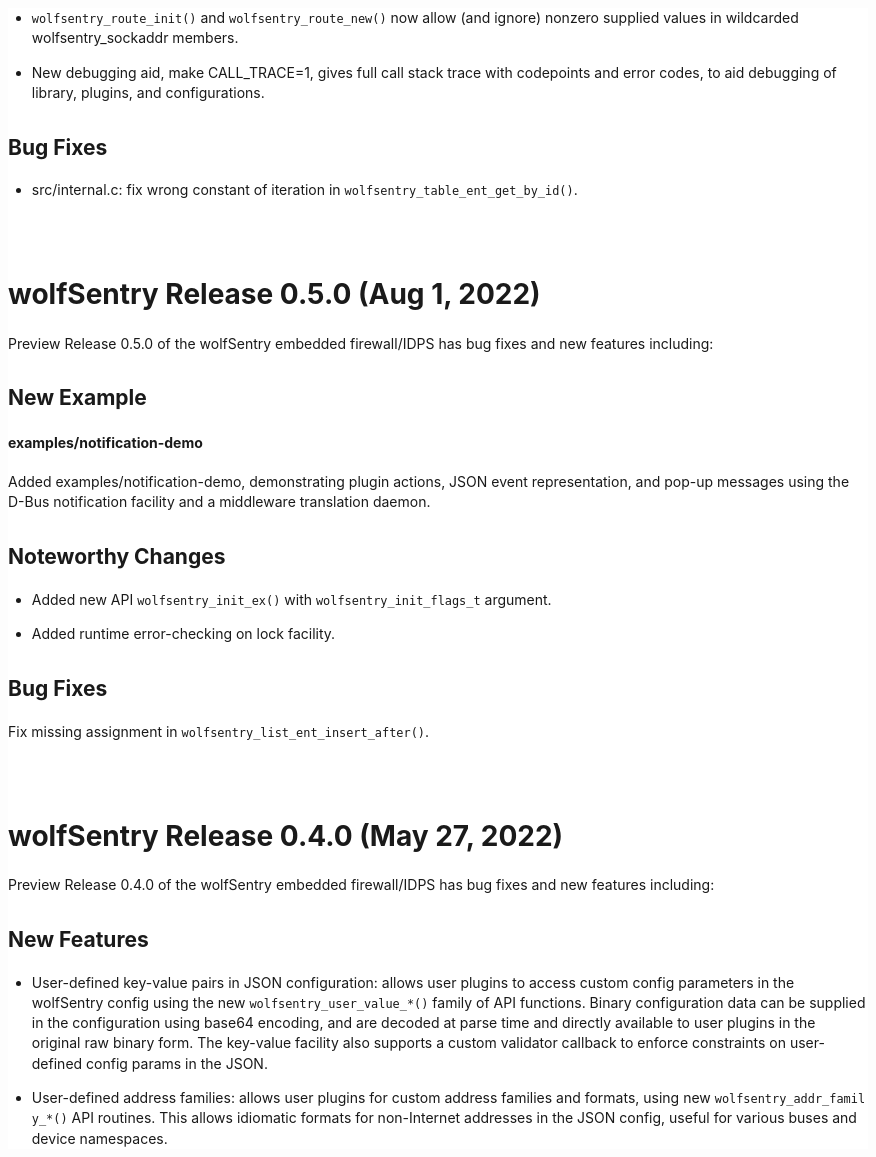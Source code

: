 * `wolfsentry_route_init()` and `wolfsentry_route_new()` now allow (and ignore) nonzero supplied values in wildcarded wolfsentry_sockaddr members.

* New debugging aid, make CALL_TRACE=1, gives full call stack trace with codepoints and error codes, to aid debugging of library, plugins, and configurations.

## Bug Fixes

* src/internal.c: fix wrong constant of iteration in `wolfsentry_table_ent_get_by_id()`.

<br>

# wolfSentry Release 0.5.0 (Aug 1, 2022)

Preview Release 0.5.0 of the wolfSentry embedded firewall/IDPS has bug fixes and new features including:

## New Example

#### examples/notification-demo

Added examples/notification-demo, demonstrating plugin actions, JSON event representation, and pop-up messages using the D-Bus notification facility and a middleware translation daemon.

## Noteworthy Changes

* Added new API `wolfsentry_init_ex()` with `wolfsentry_init_flags_t` argument.

* Added runtime error-checking on lock facility.

## Bug Fixes

Fix missing assignment in `wolfsentry_list_ent_insert_after()`.

<br>

# wolfSentry Release 0.4.0 (May 27, 2022)

Preview Release 0.4.0 of the wolfSentry embedded firewall/IDPS has bug fixes and new features including:

## New Features

* User-defined key-value pairs in JSON configuration: allows user plugins to access custom config parameters in the wolfSentry config using the new `wolfsentry_user_value_*()` family of API functions.  Binary configuration data can be supplied in the configuration using base64 encoding, and are decoded at parse time and directly available to user plugins in the original raw binary form.  The key-value facility also supports a custom validator callback to enforce constraints on user-defined config params in the JSON.

* User-defined address families: allows user plugins for custom address families and formats, using new `wolfsentry_addr_family_*()` API routines.  This allows idiomatic formats for non-Internet addresses in the JSON config, useful for various buses and device namespaces.

